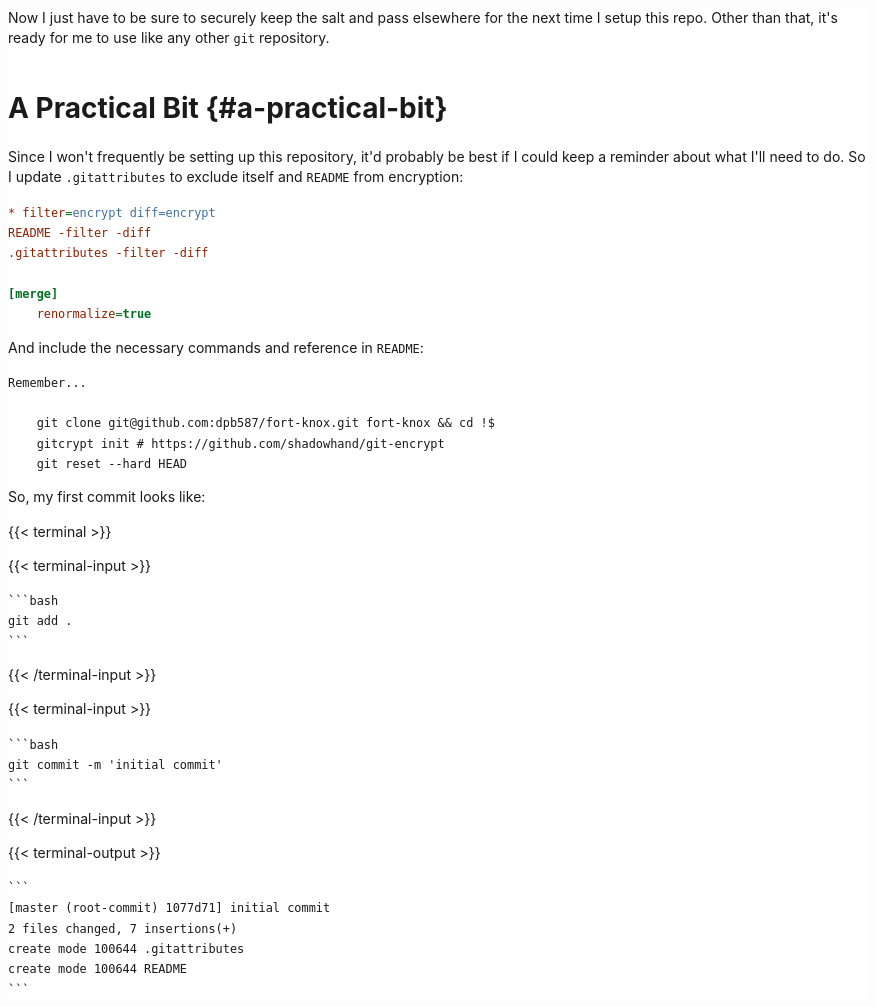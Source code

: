 Now I just have to be sure to securely keep the salt and pass elsewhere for the next time I setup this repo. Other than
that, it's ready for me to use like any other `git` repository.


# A Practical Bit {#a-practical-bit}

Since I won't frequently be setting up this repository, it'd probably be best if I could keep a reminder about what I'll
need to do. So I update `.gitattributes` to exclude itself and `README` from encryption:

```ini
* filter=encrypt diff=encrypt
README -filter -diff
.gitattributes -filter -diff

[merge]
    renormalize=true
```

And include the necessary commands and reference in `README`:

```
Remember...

    git clone git@github.com:dpb587/fort-knox.git fort-knox && cd !$
    gitcrypt init # https://github.com/shadowhand/git-encrypt
    git reset --hard HEAD
```

So, my first commit looks like:

{{< terminal >}}

  {{< terminal-input >}}

    ```bash
    git add .
    ```

  {{< /terminal-input >}}

  {{< terminal-input >}}

    ```bash
    git commit -m 'initial commit'
    ```

  {{< /terminal-input >}}

  {{< terminal-output >}}

    ```
    [master (root-commit) 1077d71] initial commit
    2 files changed, 7 insertions(+)
    create mode 100644 .gitattributes
    create mode 100644 README
    ```


 [1]: https://github.com/
 [2]: https://gist.github.com/873637
 [3]: https://github.com/shadowhand/git-encrypt
 [4]: http://git-scm.com/book/ch7-2.html#Keyword-Expansion